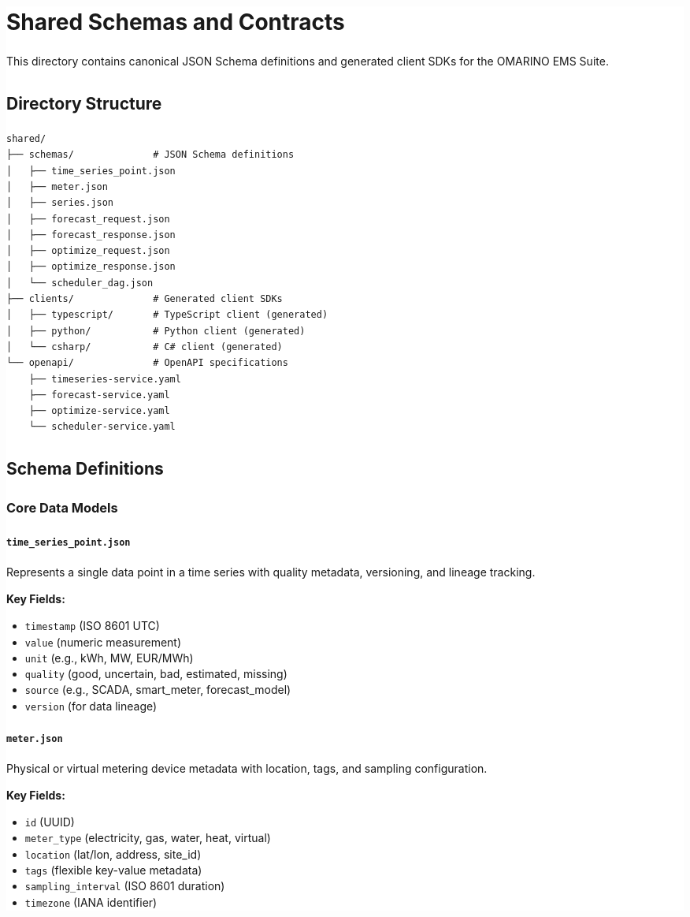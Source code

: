 # Shared Schemas and Contracts

This directory contains canonical JSON Schema definitions and generated client SDKs for the OMARINO EMS Suite.

## Directory Structure

```
shared/
├── schemas/              # JSON Schema definitions
│   ├── time_series_point.json
│   ├── meter.json
│   ├── series.json
│   ├── forecast_request.json
│   ├── forecast_response.json
│   ├── optimize_request.json
│   ├── optimize_response.json
│   └── scheduler_dag.json
├── clients/              # Generated client SDKs
│   ├── typescript/       # TypeScript client (generated)
│   ├── python/           # Python client (generated)
│   └── csharp/           # C# client (generated)
└── openapi/              # OpenAPI specifications
    ├── timeseries-service.yaml
    ├── forecast-service.yaml
    ├── optimize-service.yaml
    └── scheduler-service.yaml
```

## Schema Definitions

### Core Data Models

#### `time_series_point.json`
Represents a single data point in a time series with quality metadata, versioning, and lineage tracking.

**Key Fields:**
- `timestamp` (ISO 8601 UTC)
- `value` (numeric measurement)
- `unit` (e.g., kWh, MW, EUR/MWh)
- `quality` (good, uncertain, bad, estimated, missing)
- `source` (e.g., SCADA, smart_meter, forecast_model)
- `version` (for data lineage)

#### `meter.json`
Physical or virtual metering device metadata with location, tags, and sampling configuration.

**Key Fields:**
- `id` (UUID)
- `meter_type` (electricity, gas, water, heat, virtual)
- `location` (lat/lon, address, site_id)
- `tags` (flexible key-value metadata)
- `sampling_interval` (ISO 8601 duration)
- `timezone` (IANA identifier)
